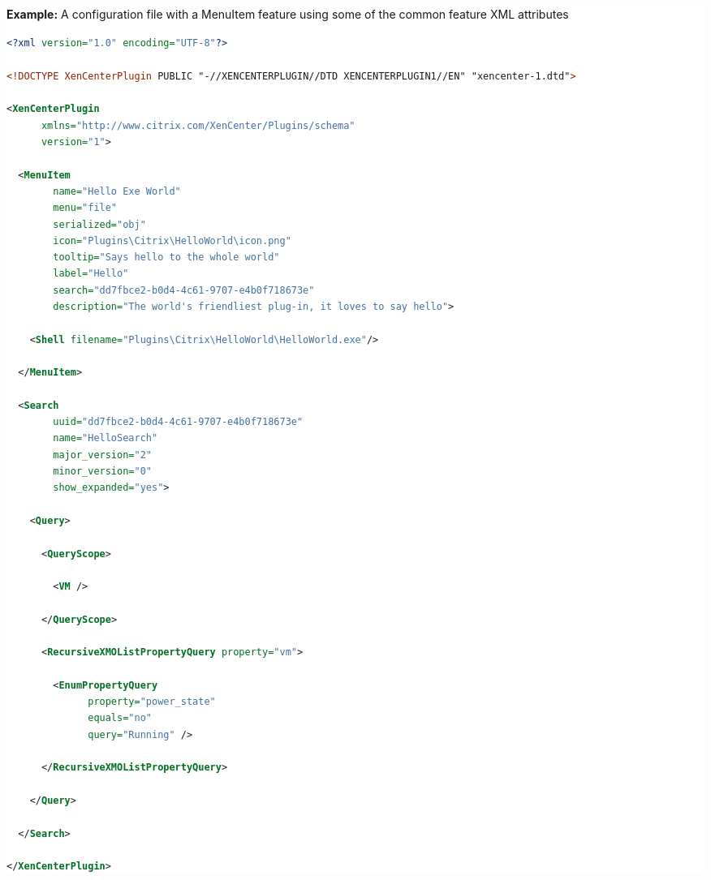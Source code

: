 **Example:** A configuration file with a MenuItem feature using some of the common
feature XML attributes

```xml
<?xml version="1.0" encoding="UTF-8"?>

<!DOCTYPE XenCenterPlugin PUBLIC "-//XENCENTERPLUGIN//DTD XENCENTERPLUGIN1//EN" "xencenter-1.dtd">

<XenCenterPlugin
      xmlns="http://www.citrix.com/XenCenter/Plugins/schema"
      version="1">

  <MenuItem
        name="Hello Exe World"
        menu="file"
        serialized="obj"
        icon="Plugins\Citrix\HelloWorld\icon.png"
        tooltip="Says hello to the whole world"
        label="Hello"
        search="dd7fbce2-b0d4-4c61-9707-e4b0f718673e"
        description="The world's friendliest plug-in, it loves to say hello">

    <Shell filename="Plugins\Citrix\HelloWorld\HelloWorld.exe"/>

  </MenuItem>

  <Search
        uuid="dd7fbce2-b0d4-4c61-9707-e4b0f718673e"
        name="HelloSearch"
        major_version="2"
        minor_version="0"
        show_expanded="yes">

    <Query>

      <QueryScope>

        <VM />

      </QueryScope>

      <RecursiveXMOListPropertyQuery property="vm">

        <EnumPropertyQuery
              property="power_state"
              equals="no"
              query="Running" />

      </RecursiveXMOListPropertyQuery>

    </Query>

  </Search>

</XenCenterPlugin>
```
